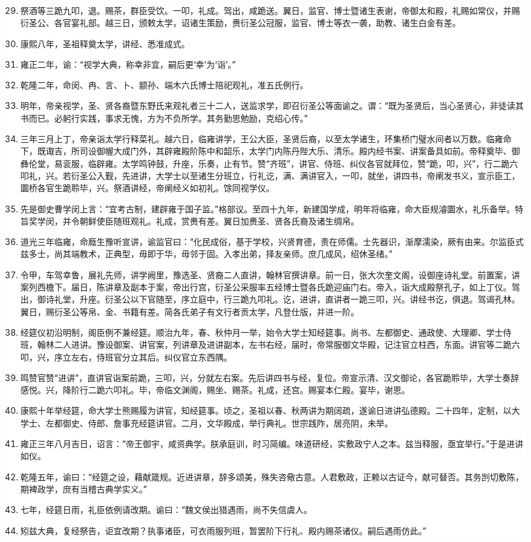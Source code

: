 29. <span id="志六十四_礼八（嘉礼二）-29"></span>
祭酒等三跪九叩，退。赐茶，群臣受饮。一叩，礼成。驾出，咸跪送。翼日，监官、博士暨诸生表谢，帝御太和殿，礼赐如常仪，并赐衍圣公、各官宴礼部。越三日，颁敕太学，诏诸生策励，赉衍圣公冠服，监官、博士等衣一袭，助教、诸生白金有差。

30. <span id="志六十四_礼八（嘉礼二）-30"></span>
康熙八年，圣祖释奠太学，讲经、悉准成式。

31. <span id="志六十四_礼八（嘉礼二）-31"></span>
雍正二年，谕：“视学大典，称幸非宜，嗣后更‘幸’为‘诣’。”

32. <span id="志六十四_礼八（嘉礼二）-32"></span>
乾隆二年，命闵、冉、言、卜、颛孙、端木六氏博士陪祀观礼，准五氏例行。

33. <span id="志六十四_礼八（嘉礼二）-33"></span>
明年，帝亲视学，圣、贤各裔暨东野氏来观礼者三十二人，送监求学，即召衍圣公等面谕之。谓：“既为圣贤后，当心圣贤心，非徒读其书而已。必躬行实践，事求无愧，方为不负所学。其务勤思勉励，克绍心传。”

34. <span id="志六十四_礼八（嘉礼二）-34"></span>
三年三月上丁，帝亲诣太学行释菜礼。越六日，临雍讲学，王公大臣，圣贤后裔，以至太学诸生，环集桥门璧水间者以万数。临雍命下，既诹吉，所司设御幄大成门外，其辟雍殿阶陈中和韶乐，太学门内陈丹陛大乐、清乐。殿内经书案、讲案备具如前。帝释奠毕、御彝伦堂，易衮服，临辟雍。太学鸣钟鼓，升座，乐奏，止有节。赞“齐班”，讲官、侍班、纠仪各官就拜位，赞“跪，叩，兴”，行二跪六叩礼，兴。若衍圣公入觐，先进讲，大学士以至诸生分班立，行礼讫，满、满讲官入，一叩，就坐，讲四书，帝阐发书义，宣示臣工，圜桥各官生跪聆毕，兴。祭酒讲经，帝阐经义如初礼。馀同视学仪。

35. <span id="志六十四_礼八（嘉礼二）-35"></span>
先是御史曹学闵上言：“宜考古制，建辟雍于国子监。”格部议。至四十九年，新建国学成，明年将临雍，命大臣规濬圜水，礼乐备举。特旨奖学闵，并令朝鲜使臣随班观礼。礼成，赏赉有差。翼日加赉圣、贤各氏裔及诸生绸帛。

36. <span id="志六十四_礼八（嘉礼二）-36"></span>
道光三年临雍，命廕生豫听宣讲，谕监官曰：“化民成俗，基于学校，兴贤育德，责在师儒。士先器识，渐摩濡染，厥有由来。尔监臣式兹多士，尚其端教术，正典型，毋即于华，毋邻于固。入孝出弟，择友亲师。庶几成风，绍休圣绪。”

37. <span id="志六十四_礼八（嘉礼二）-37"></span>
令甲，车驾幸鲁，展礼先师，讲学阙里，豫选圣、贤裔二人直讲，翰林官撰讲章。前一日，张大次奎文阁，设御座诗礼堂。前置案，讲案列西檐下。届日，陈讲章及副本于案，帝出行宫，衍圣公采服率五经博士暨各氏跪迎庙门右。帝入，诣大成殿祭孔子，如上丁仪。驾出，御诗礼堂，升座。衍圣公以下官随至，序立庭中，行三跪九叩礼。讫，进讲，直讲者一跪三叩，兴。讲经书讫，俱退。驾谒孔林。翼日，赐衍圣公等帛、金、书籍有差。简各氏弟子有文行者贡太学，凡登仕版，并进一阶。

38. <span id="志六十四_礼八（嘉礼二）-38"></span>
经筵仪初沿明制，阁臣例不兼经筵。顺治九年，春、秋仲月一举，始令大学士知经筵事。尚书、左都御史、通政使、大理卿、学士侍班，翰林二人进讲。豫设御案、讲官案，列讲章及进讲副本，左书右经，届时，帝常服御文华殿，记注官立柱西，东面。讲官等二跪六叩，兴，序立左右，侍班官分立其后。纠仪官立东西隅。

39. <span id="志六十四_礼八（嘉礼二）-39"></span>
鸣赞官赞“进讲”，直讲官诣案前跪，三叩，兴，分就左右案。先后讲四书与经，复位。帝宣示清、汉文御论，各官跪聆毕，大学士奏辞感悦。兴，降阶行二跪六叩礼。毕，帝临文渊阁，赐坐、赐茶。礼成，还宫。赐宴本仁殿。宴毕，谢恩。

40. <span id="志六十四_礼八（嘉礼二）-40"></span>
康熙十年举经筵，命大学士熊赐履为讲官，知经筵事。顷之，圣祖以春、秋两讲为期阔疏，遂谕日进讲弘德殿。二十四年，定制，以大学士、左都御史、侍郎、詹事充经筵讲官。二月，文华殿成，举行典礼。世宗践阼，居亮阴，未举。

41. <span id="志六十四_礼八（嘉礼二）-41"></span>
雍正三年八月吉日，诏言：“帝王御宇，咸资典学。朕承庭训，时习简编。味道研经，实敷政宁人之本。兹当释服，亟宜举行。”于是进讲如仪。

42. <span id="志六十四_礼八（嘉礼二）-42"></span>
乾隆五年，谕曰：“经筵之设，藉献箴规。近进讲章，辞多颂美，殊失咨儆古意。人君敷政，正赖以古证今，献可替否。其务剀切敷陈，期裨政学，庶有当稽古典学实义。”

43. <span id="志六十四_礼八（嘉礼二）-43"></span>
七年，经筵日雨，礼臣依例请改期。谕曰：“魏文侯出猎遇雨，尚不失信虞人。

44. <span id="志六十四_礼八（嘉礼二）-44"></span>
矧兹大典，复经祭告，讵宜改期？执事诸臣，可衣雨服列班，暂罢阶下行礼、殿内赐茶诸仪。嗣后遇雨仿此。”
